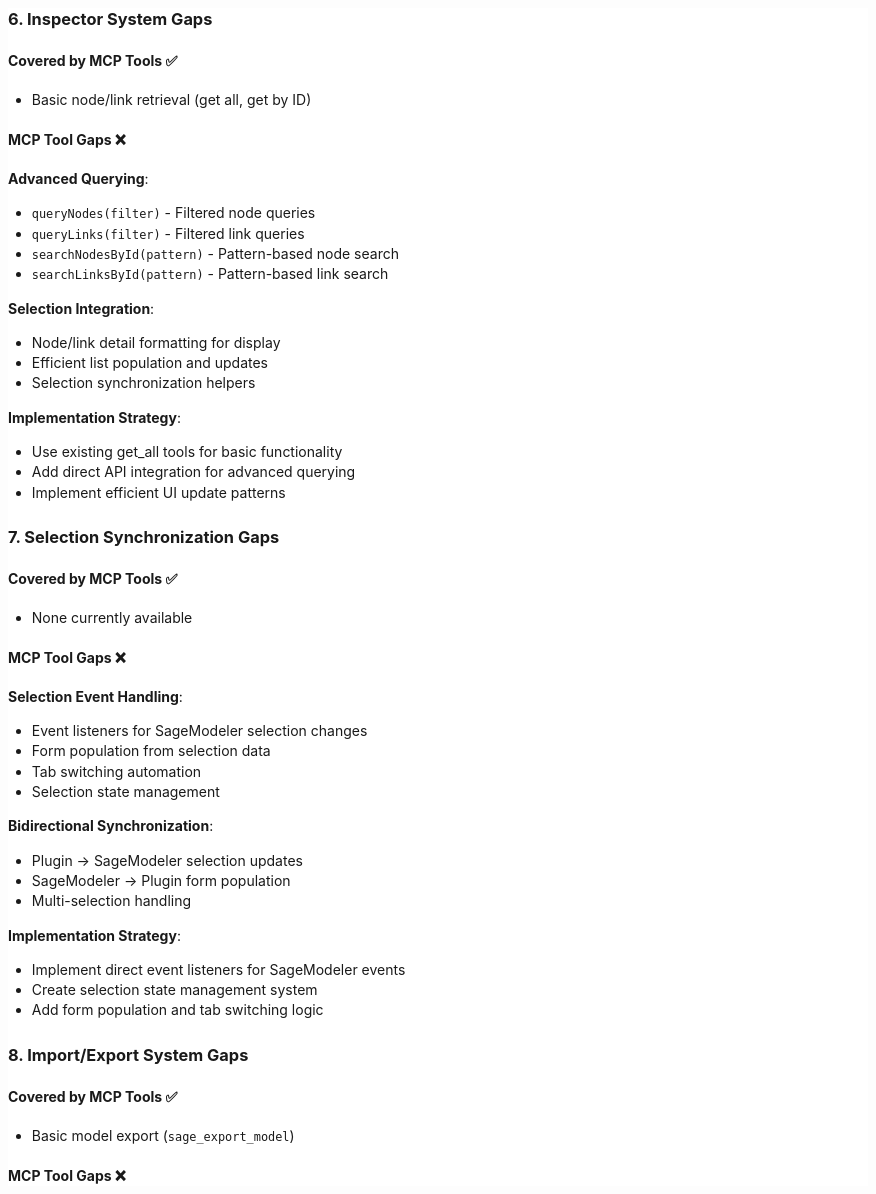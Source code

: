 ### 6. Inspector System Gaps  

#### Covered by MCP Tools ✅
- Basic node/link retrieval (get all, get by ID)

#### MCP Tool Gaps ❌

**Advanced Querying**:
- `queryNodes(filter)` - Filtered node queries
- `queryLinks(filter)` - Filtered link queries
- `searchNodesById(pattern)` - Pattern-based node search
- `searchLinksById(pattern)` - Pattern-based link search

**Selection Integration**:
- Node/link detail formatting for display
- Efficient list population and updates
- Selection synchronization helpers

**Implementation Strategy**:
- Use existing get_all tools for basic functionality
- Add direct API integration for advanced querying
- Implement efficient UI update patterns

### 7. Selection Synchronization Gaps

#### Covered by MCP Tools ✅
- None currently available

#### MCP Tool Gaps ❌

**Selection Event Handling**:
- Event listeners for SageModeler selection changes
- Form population from selection data
- Tab switching automation
- Selection state management

**Bidirectional Synchronization**:
- Plugin → SageModeler selection updates
- SageModeler → Plugin form population
- Multi-selection handling

**Implementation Strategy**:
- Implement direct event listeners for SageModeler events
- Create selection state management system
- Add form population and tab switching logic

### 8. Import/Export System Gaps

#### Covered by MCP Tools ✅
- Basic model export (`sage_export_model`)

#### MCP Tool Gaps ❌

